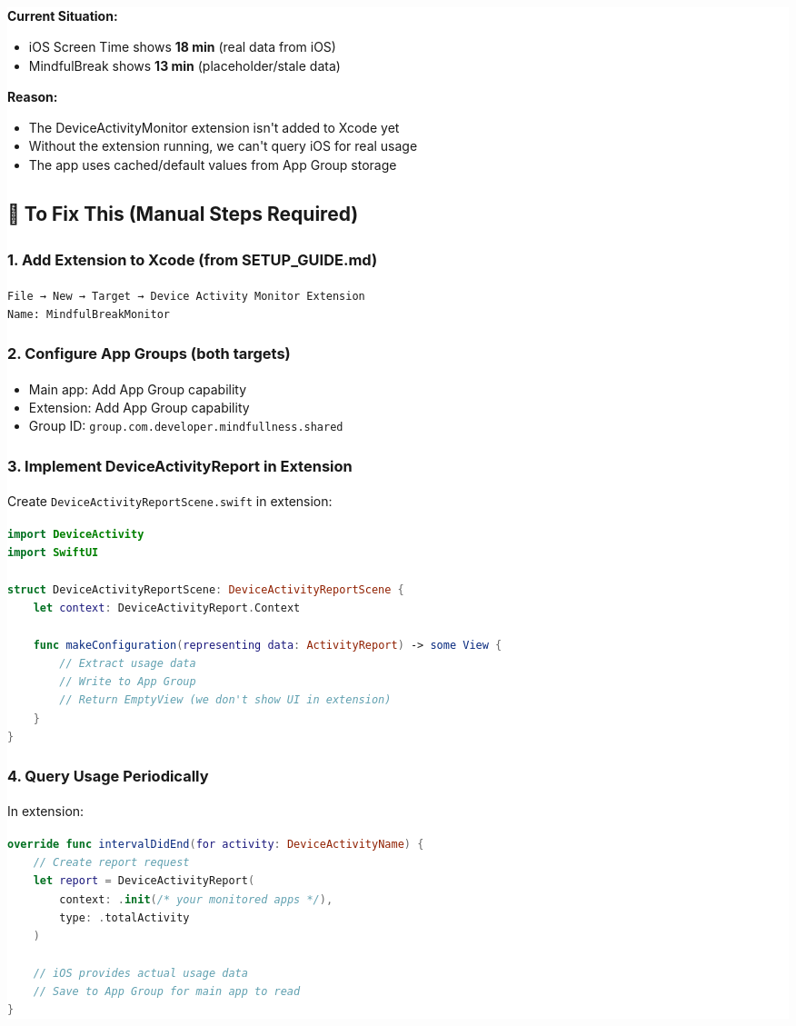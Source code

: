 **Current Situation:**
- iOS Screen Time shows **18 min** (real data from iOS)
- MindfulBreak shows **13 min** (placeholder/stale data)

**Reason:**
- The DeviceActivityMonitor extension isn't added to Xcode yet
- Without the extension running, we can't query iOS for real usage
- The app uses cached/default values from App Group storage

## 🔧 To Fix This (Manual Steps Required)

### **1. Add Extension to Xcode** (from SETUP_GUIDE.md)
```bash
File → New → Target → Device Activity Monitor Extension
Name: MindfulBreakMonitor
```

### **2. Configure App Groups** (both targets)
- Main app: Add App Group capability
- Extension: Add App Group capability
- Group ID: `group.com.developer.mindfullness.shared`

### **3. Implement DeviceActivityReport in Extension**

Create `DeviceActivityReportScene.swift` in extension:
```swift
import DeviceActivity
import SwiftUI

struct DeviceActivityReportScene: DeviceActivityReportScene {
    let context: DeviceActivityReport.Context

    func makeConfiguration(representing data: ActivityReport) -> some View {
        // Extract usage data
        // Write to App Group
        // Return EmptyView (we don't show UI in extension)
    }
}
```

### **4. Query Usage Periodically**

In extension:
```swift
override func intervalDidEnd(for activity: DeviceActivityName) {
    // Create report request
    let report = DeviceActivityReport(
        context: .init(/* your monitored apps */),
        type: .totalActivity
    )

    // iOS provides actual usage data
    // Save to App Group for main app to read
}
```

